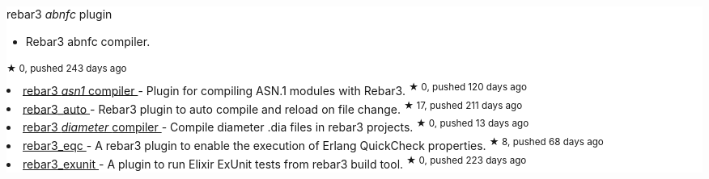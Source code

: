    rebar3
   <em>
    abnfc
   </em>
   plugin
  </a>
  - Rebar3 abnfc compiler.
  <sup>
   &#9733 0, pushed 243 days ago
  </sup>
 </li>
 <li>
  <a href="https://github.com/pyykkis/rebar3_asn1_compiler">
   rebar3
   <em>
    asn1
   </em>
   compiler
  </a>
  - Plugin for compiling ASN.1 modules with Rebar3.
  <sup>
   &#9733 0, pushed 120 days ago
  </sup>
 </li>
 <li>
  <a href="https://github.com/tsloughter/rebar3_auto">
   rebar3_auto
  </a>
  - Rebar3 plugin to auto compile and reload on file change.
  <sup>
   &#9733 17, pushed 211 days ago
  </sup>
 </li>
 <li>
  <a href="https://github.com/carlosedp/rebar3_diameter_compiler">
   rebar3
   <em>
    diameter
   </em>
   compiler
  </a>
  - Compile diameter .dia files in rebar3 projects.
  <sup>
   &#9733 0, pushed 13 days ago
  </sup>
 </li>
 <li>
  <a href="https://github.com/kellymclaughlin/rebar3-eqc-plugin">
   rebar3_eqc
  </a>
  - A rebar3 plugin to enable the execution of Erlang QuickCheck properties.
  <sup>
   &#9733 8, pushed 68 days ago
  </sup>
 </li>
 <li>
  <a href="https://github.com/processone/rebar3_exunit">
   rebar3_exunit
  </a>
  - A plugin to run Elixir ExUnit tests from rebar3 build tool.
  <sup>
   &#9733 0, pushed 223 days ago
  </sup>
 </li>